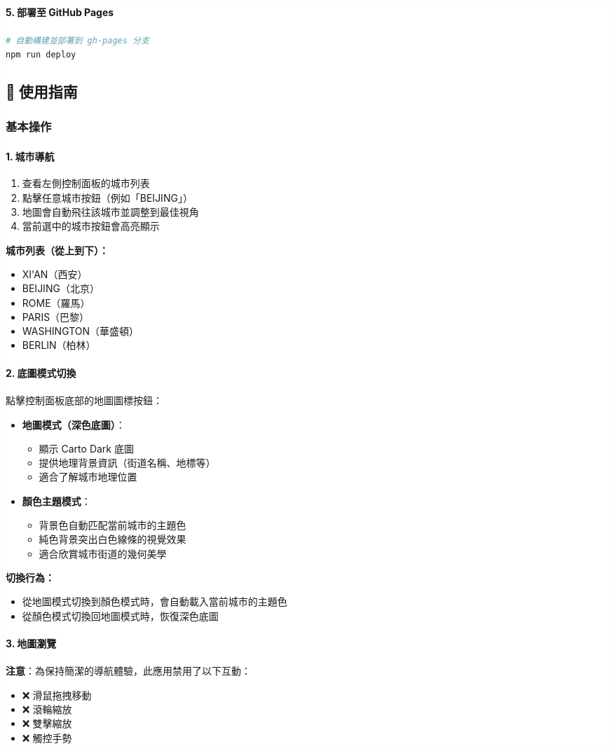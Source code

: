 #### 5. 部署至 GitHub Pages

```bash
# 自動構建並部署到 gh-pages 分支
npm run deploy
```

## 📖 使用指南

### 基本操作

#### 1. 城市導航

1. 查看左側控制面板的城市列表
2. 點擊任意城市按鈕（例如「BEIJING」）
3. 地圖會自動飛往該城市並調整到最佳視角
4. 當前選中的城市按鈕會高亮顯示

**城市列表（從上到下）：**

- XI'AN（西安）
- BEIJING（北京）
- ROME（羅馬）
- PARIS（巴黎）
- WASHINGTON（華盛頓）
- BERLIN（柏林）

#### 2. 底圖模式切換

點擊控制面板底部的地圖圖標按鈕：

- **地圖模式（深色底圖）**：

  - 顯示 Carto Dark 底圖
  - 提供地理背景資訊（街道名稱、地標等）
  - 適合了解城市地理位置

- **顏色主題模式**：
  - 背景色自動匹配當前城市的主題色
  - 純色背景突出白色線條的視覺效果
  - 適合欣賞城市街道的幾何美學

**切換行為：**

- 從地圖模式切換到顏色模式時，會自動載入當前城市的主題色
- 從顏色模式切換回地圖模式時，恢復深色底圖

#### 3. 地圖瀏覽

**注意**：為保持簡潔的導航體驗，此應用禁用了以下互動：

- ❌ 滑鼠拖拽移動
- ❌ 滾輪縮放
- ❌ 雙擊縮放
- ❌ 觸控手勢
